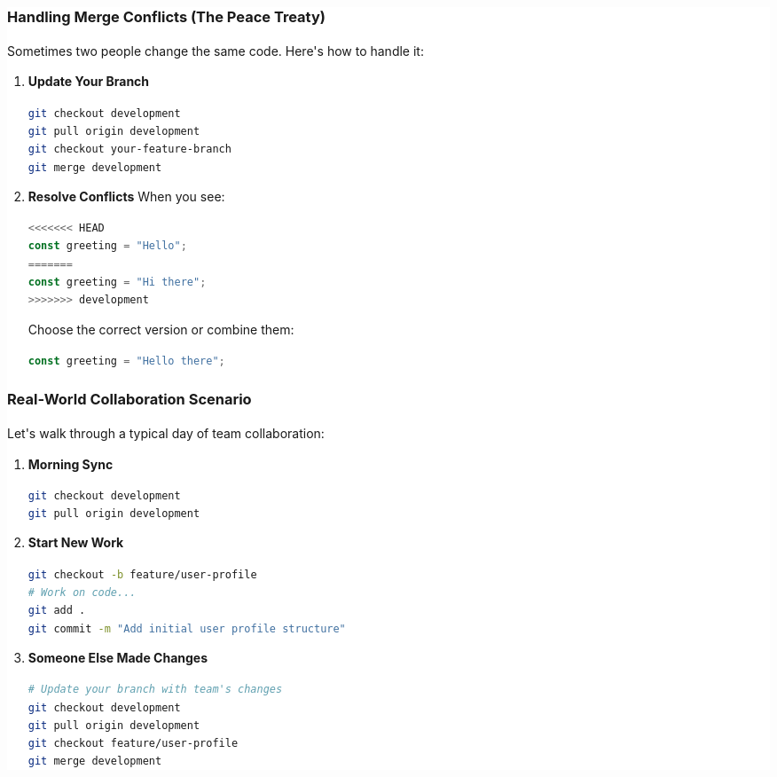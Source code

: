 ### Handling Merge Conflicts (The Peace Treaty)

Sometimes two people change the same code. Here's how to handle it:

1. **Update Your Branch**

   ```bash
   git checkout development
   git pull origin development
   git checkout your-feature-branch
   git merge development
   ```

2. **Resolve Conflicts**
   When you see:

   ```javascript
   <<<<<<< HEAD
   const greeting = "Hello";
   =======
   const greeting = "Hi there";
   >>>>>>> development
   ```

   Choose the correct version or combine them:

   ```javascript
   const greeting = "Hello there";
   ```

### Real-World Collaboration Scenario

Let's walk through a typical day of team collaboration:

1. **Morning Sync**

   ```bash
   git checkout development
   git pull origin development
   ```

2. **Start New Work**

   ```bash
   git checkout -b feature/user-profile
   # Work on code...
   git add .
   git commit -m "Add initial user profile structure"
   ```

3. **Someone Else Made Changes**

   ```bash
   # Update your branch with team's changes
   git checkout development
   git pull origin development
   git checkout feature/user-profile
   git merge development
   ```
